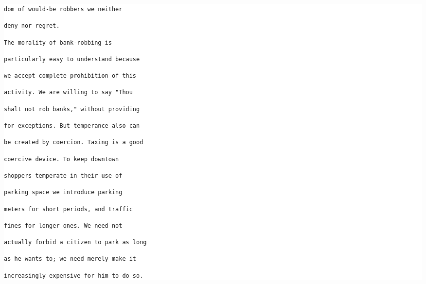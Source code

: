```
dom of would-be robbers we neither
```

```
deny nor regret.
```

```
The morality of bank-robbing is
```

```
particularly easy to understand because
```

```
we accept complete prohibition of this
```

```
activity. We are willing to say "Thou
```

```
shalt not rob banks," without providing
```

```
for exceptions. But temperance also can
```

```
be created by coercion. Taxing is a good
```

```
coercive device. To keep downtown
```

```
shoppers temperate in their use of
```

```
parking space we introduce parking
```

```
meters for short periods, and traffic
```

```
fines for longer ones. We need not
```

```
actually forbid a citizen to park as long
```

```
as he wants to; we need merely make it
```

```
increasingly expensive for him to do so.
```
